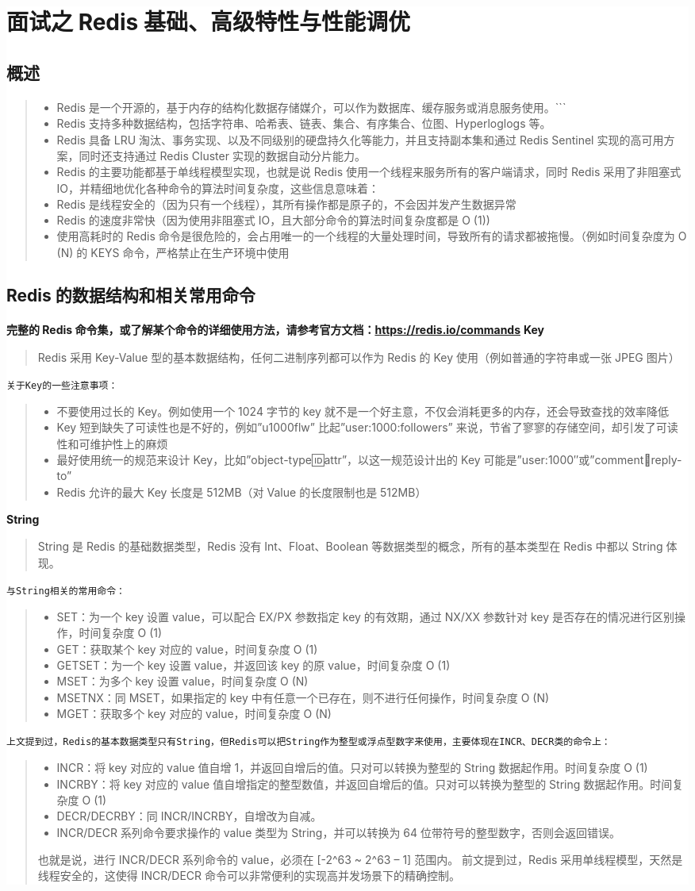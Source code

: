# 面试之 Redis 基础、高级特性与性能调优

## 概述

> - Redis 是一个开源的，基于内存的结构化数据存储媒介，可以作为数据库、缓存服务或消息服务使用。```
> - Redis 支持多种数据结构，包括字符串、哈希表、链表、集合、有序集合、位图、Hyperloglogs 等。
> - Redis 具备 LRU 淘汰、事务实现、以及不同级别的硬盘持久化等能力，并且支持副本集和通过 Redis Sentinel 实现的高可用方案，同时还支持通过 Redis Cluster 实现的数据自动分片能力。
> - Redis 的主要功能都基于单线程模型实现，也就是说 Redis 使用一个线程来服务所有的客户端请求，同时 Redis 采用了非阻塞式 IO，并精细地优化各种命令的算法时间复杂度，这些信息意味着：
> - Redis 是线程安全的（因为只有一个线程），其所有操作都是原子的，不会因并发产生数据异常
> - Redis 的速度非常快（因为使用非阻塞式 IO，且大部分命令的算法时间复杂度都是 O (1))
> - 使用高耗时的 Redis 命令是很危险的，会占用唯一的一个线程的大量处理时间，导致所有的请求都被拖慢。（例如时间复杂度为 O (N) 的 KEYS 命令，严格禁止在生产环境中使用

## Redis 的数据结构和相关常用命令

**完整的 Redis 命令集，或了解某个命令的详细使用方法，请参考官方文档：https://redis.io/commands**
**Key**

> Redis 采用 Key-Value 型的基本数据结构，任何二进制序列都可以作为 Redis 的 Key 使用（例如普通的字符串或一张 JPEG 图片）

```
关于Key的一些注意事项：
```

> - 不要使用过长的 Key。例如使用一个 1024 字节的 key 就不是一个好主意，不仅会消耗更多的内存，还会导致查找的效率降低
> - Key 短到缺失了可读性也是不好的，例如”u1000flw” 比起”user:1000:followers” 来说，节省了寥寥的存储空间，却引发了可读性和可维护性上的麻烦
> - 最好使用统一的规范来设计 Key，比如”object-type:id:attr”，以这一规范设计出的 Key 可能是”user:1000″或”comment:1234:reply-to”
> - Redis 允许的最大 Key 长度是 512MB（对 Value 的长度限制也是 512MB）

**String**

> String 是 Redis 的基础数据类型，Redis 没有 Int、Float、Boolean 等数据类型的概念，所有的基本类型在 Redis 中都以 String 体现。

```
与String相关的常用命令：
```

> - SET：为一个 key 设置 value，可以配合 EX/PX 参数指定 key 的有效期，通过 NX/XX 参数针对 key 是否存在的情况进行区别操作，时间复杂度 O (1)
> - GET：获取某个 key 对应的 value，时间复杂度 O (1)
> - GETSET：为一个 key 设置 value，并返回该 key 的原 value，时间复杂度 O (1)
> - MSET：为多个 key 设置 value，时间复杂度 O (N)
> - MSETNX：同 MSET，如果指定的 key 中有任意一个已存在，则不进行任何操作，时间复杂度 O (N)
> - MGET：获取多个 key 对应的 value，时间复杂度 O (N)

```
上文提到过，Redis的基本数据类型只有String，但Redis可以把String作为整型或浮点型数字来使用，主要体现在INCR、DECR类的命令上：
```

> - INCR：将 key 对应的 value 值自增 1，并返回自增后的值。只对可以转换为整型的 String 数据起作用。时间复杂度 O (1)
> - INCRBY：将 key 对应的 value 值自增指定的整型数值，并返回自增后的值。只对可以转换为整型的 String 数据起作用。时间复杂度 O (1)
> - DECR/DECRBY：同 INCR/INCRBY，自增改为自减。
> - INCR/DECR 系列命令要求操作的 value 类型为 String，并可以转换为 64 位带符号的整型数字，否则会返回错误。
>
> 也就是说，进行 INCR/DECR 系列命令的 value，必须在 [-2^63 ~ 2^63 – 1] 范围内。
> 前文提到过，Redis 采用单线程模型，天然是线程安全的，这使得 INCR/DECR 命令可以非常便利的实现高并发场景下的精确控制。
